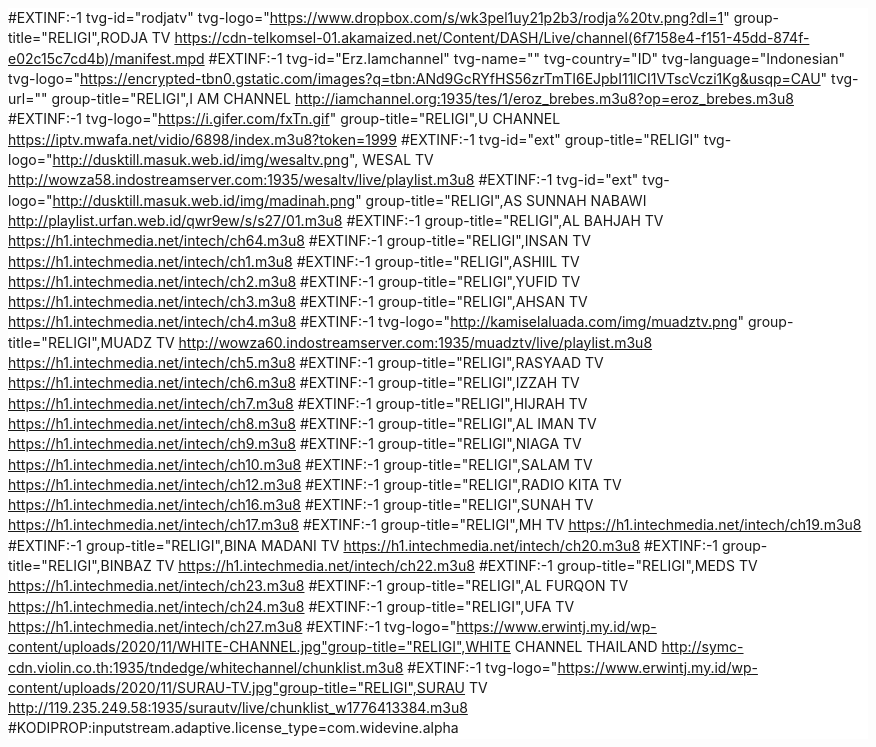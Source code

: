 #EXTINF:-1 tvg-id="rodjatv" tvg-logo="https://www.dropbox.com/s/wk3pel1uy21p2b3/rodja%20tv.png?dl=1" group-title="RELIGI",RODJA TV
https://cdn-telkomsel-01.akamaized.net/Content/DASH/Live/channel(6f7158e4-f151-45dd-874f-e02c15c7cd4b)/manifest.mpd
#EXTINF:-1 tvg-id="Erz.Iamchannel" tvg-name="" tvg-country="ID" tvg-language="Indonesian" tvg-logo="https://encrypted-tbn0.gstatic.com/images?q=tbn:ANd9GcRYfHS56zrTmTI6EJpbI11lCI1VTscVczi1Kg&usqp=CAU" tvg-url="" group-title="RELIGI",I AM CHANNEL
http://iamchannel.org:1935/tes/1/eroz_brebes.m3u8?op=eroz_brebes.m3u8
#EXTINF:-1 tvg-logo="https://i.gifer.com/fxTn.gif" group-title="RELIGI",U CHANNEL
https://iptv.mwafa.net/vidio/6898/index.m3u8?token=1999
#EXTINF:-1 tvg-id="ext" group-title="RELIGI" tvg-logo="http://dusktill.masuk.web.id/img/wesaltv.png", WESAL TV
http://wowza58.indostreamserver.com:1935/wesaltv/live/playlist.m3u8
#EXTINF:-1 tvg-id="ext" tvg-logo="http://dusktill.masuk.web.id/img/madinah.png" group-title="RELIGI",AS SUNNAH NABAWI
http://playlist.urfan.web.id/qwr9ew/s/s27/01.m3u8
#EXTINF:-1  group-title="RELIGI",AL BAHJAH TV
https://h1.intechmedia.net/intech/ch64.m3u8
#EXTINF:-1  group-title="RELIGI",INSAN TV
https://h1.intechmedia.net/intech/ch1.m3u8
#EXTINF:-1  group-title="RELIGI",ASHIIL TV
https://h1.intechmedia.net/intech/ch2.m3u8
#EXTINF:-1  group-title="RELIGI",YUFID TV
https://h1.intechmedia.net/intech/ch3.m3u8
#EXTINF:-1  group-title="RELIGI",AHSAN TV
https://h1.intechmedia.net/intech/ch4.m3u8
#EXTINF:-1  tvg-logo="http://kamiselaluada.com/img/muadztv.png" group-title="RELIGI",MUADZ TV
http://wowza60.indostreamserver.com:1935/muadztv/live/playlist.m3u8
https://h1.intechmedia.net/intech/ch5.m3u8
#EXTINF:-1  group-title="RELIGI",RASYAAD TV
https://h1.intechmedia.net/intech/ch6.m3u8
#EXTINF:-1  group-title="RELIGI",IZZAH TV
https://h1.intechmedia.net/intech/ch7.m3u8
#EXTINF:-1  group-title="RELIGI",HIJRAH TV
https://h1.intechmedia.net/intech/ch8.m3u8
#EXTINF:-1  group-title="RELIGI",AL IMAN TV
https://h1.intechmedia.net/intech/ch9.m3u8
#EXTINF:-1  group-title="RELIGI",NIAGA TV
https://h1.intechmedia.net/intech/ch10.m3u8
#EXTINF:-1  group-title="RELIGI",SALAM TV
https://h1.intechmedia.net/intech/ch12.m3u8
#EXTINF:-1  group-title="RELIGI",RADIO KITA TV
https://h1.intechmedia.net/intech/ch16.m3u8
#EXTINF:-1  group-title="RELIGI",SUNAH TV
https://h1.intechmedia.net/intech/ch17.m3u8
#EXTINF:-1  group-title="RELIGI",MH TV
https://h1.intechmedia.net/intech/ch19.m3u8
#EXTINF:-1  group-title="RELIGI",BINA MADANI TV
https://h1.intechmedia.net/intech/ch20.m3u8
#EXTINF:-1  group-title="RELIGI",BINBAZ TV
https://h1.intechmedia.net/intech/ch22.m3u8
#EXTINF:-1  group-title="RELIGI",MEDS TV
https://h1.intechmedia.net/intech/ch23.m3u8
#EXTINF:-1  group-title="RELIGI",AL FURQON TV
https://h1.intechmedia.net/intech/ch24.m3u8
#EXTINF:-1  group-title="RELIGI",UFA TV
https://h1.intechmedia.net/intech/ch27.m3u8
#EXTINF:-1 tvg-logo="https://www.erwintj.my.id/wp-content/uploads/2020/11/WHITE-CHANNEL.jpg"group-title="RELIGI",WHITE CHANNEL THAILAND
http://symc-cdn.violin.co.th:1935/tndedge/whitechannel/chunklist.m3u8
#EXTINF:-1 tvg-logo="https://www.erwintj.my.id/wp-content/uploads/2020/11/SURAU-TV.jpg"group-title="RELIGI",SURAU TV
http://119.235.249.58:1935/surautv/live/chunklist_w1776413384.m3u8
#KODIPROP:inputstream.adaptive.license_type=com.widevine.alpha